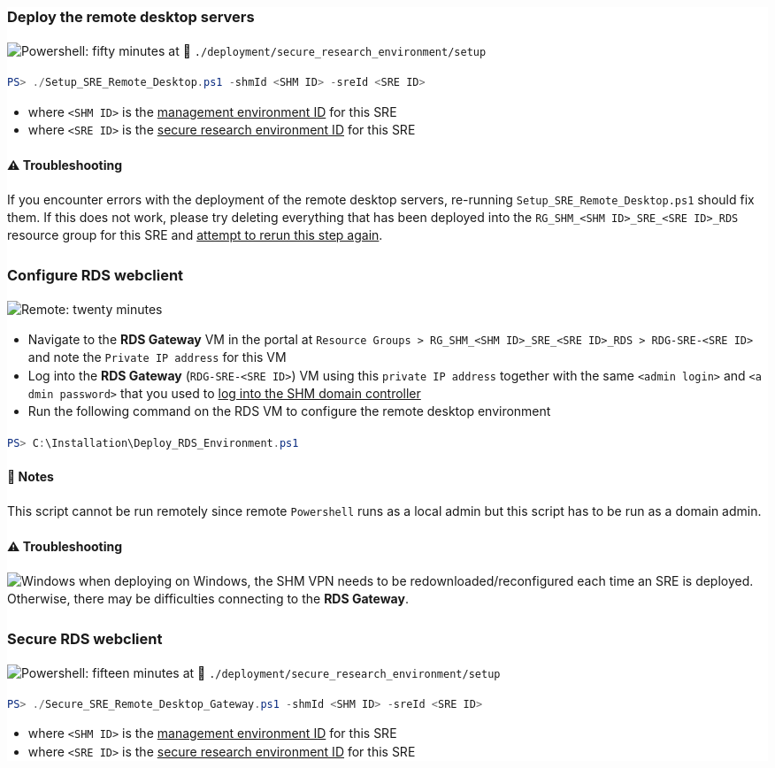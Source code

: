 ### Deploy the remote desktop servers

![Powershell: fifty minutes](https://img.shields.io/static/v1?style=for-the-badge&logo=powershell&label=local&color=blue&message=fifty%20minutes) at :file_folder: `./deployment/secure_research_environment/setup`

```powershell
PS> ./Setup_SRE_Remote_Desktop.ps1 -shmId <SHM ID> -sreId <SRE ID>
```

+ where `<SHM ID>` is the [management environment ID](how-to-deploy-shm.md#management-environment-id) for this SRE
+ where `<SRE ID>` is the [secure research environment ID](#secure-research-environment-id) for this SRE

#### :warning: Troubleshooting

If you encounter errors with the deployment of the remote desktop servers, re-running `Setup_SRE_Remote_Desktop.ps1` should fix them. If this does not work, please try deleting everything that has been deployed into the `RG_SHM_<SHM ID>_SRE_<SRE ID>_RDS` resource group for this SRE and [attempt to rerun this step again](#tropical_fish-deploy-remote-desktop-servers).

### Configure RDS webclient

![Remote: twenty minutes](https://img.shields.io/static/v1?style=for-the-badge&logo=microsoft-onedrive&label=remote&color=blue&message=twenty%20minutes)

+ Navigate to the **RDS Gateway** VM in the portal at `Resource Groups > RG_SHM_<SHM ID>_SRE_<SRE ID>_RDS > RDG-SRE-<SRE ID>` and note the `Private IP address` for this VM
+ Log into the **RDS Gateway** (`RDG-SRE-<SRE ID>`) VM using this `private IP address` together with the same `<admin login>` and `<admin password>` that you used to [log into the SHM domain controller](how-to-deploy-shm.md#configure-the-first-domain-controller-via-remote-desktop)
+ Run the following command on the RDS VM to configure the remote desktop environment

```powershell
PS> C:\Installation\Deploy_RDS_Environment.ps1
```

#### :pencil: Notes

This script cannot be run remotely since remote `Powershell` runs as a local admin but this script has to be run as a domain admin.

#### :warning: Troubleshooting

![Windows](https://img.shields.io/badge/-555?&logo=windows&logoColor=white) when deploying on Windows, the SHM VPN needs to be redownloaded/reconfigured each time an SRE is deployed. Otherwise, there may be difficulties connecting to the **RDS Gateway**.

### Secure RDS webclient

![Powershell: fifteen minutes](https://img.shields.io/static/v1?style=for-the-badge&logo=powershell&label=local&color=blue&message=fifteen%20minutes) at :file_folder: `./deployment/secure_research_environment/setup`

```powershell
PS> ./Secure_SRE_Remote_Desktop_Gateway.ps1 -shmId <SHM ID> -sreId <SRE ID>
```

+ where `<SHM ID>` is the [management environment ID](how-to-deploy-shm.md#management-environment-id) for this SRE
+ where `<SRE ID>` is the [secure research environment ID](#secure-research-environment-id) for this SRE
